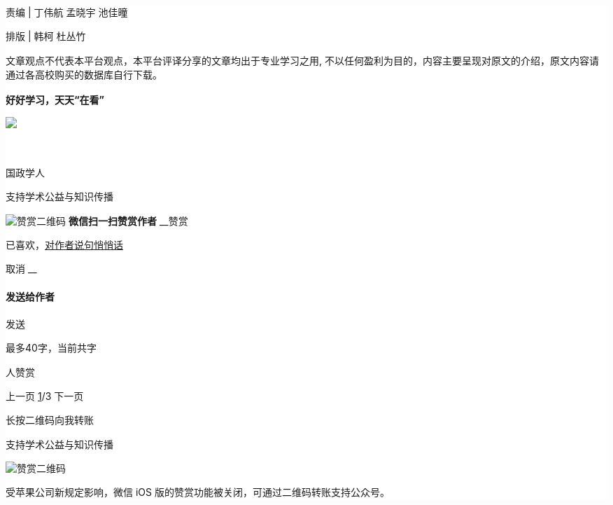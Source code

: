 
责编 | 丁伟航 孟晓宇 池佳曈

排版 | 韩柯 杜丛竹

文章观点不代表本平台观点，本平台评译分享的文章均出于专业学习之用, 不以任何盈利为目的，内容主要呈现对原文的介绍，原文内容请通过各高校购买的数据库自行下载。

 **好好学习，天天“在看”**<img src='/images/607/4.gif' width='17' height='17' />

<img src='/images/607/5.png' width='100%' />

![]()

国政学人

支持学术公益与知识传播

![赞赏二维码]() **微信扫一扫赞赏作者** __赞赏

已喜欢，[对作者说句悄悄话](javascript:;)

取消 __

#### 发送给作者

发送

最多40字，当前共字

[](javascript:;) 人赞赏

上一页 [1](javascript:;)/3 下一页

长按二维码向我转账

支持学术公益与知识传播

![赞赏二维码]()

受苹果公司新规定影响，微信 iOS 版的赞赏功能被关闭，可通过二维码转账支持公众号。

